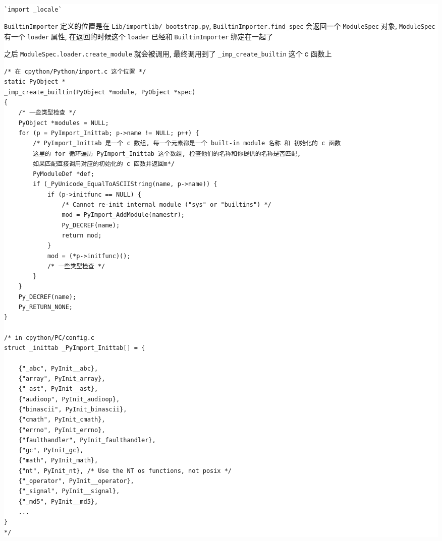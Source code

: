 	`import _locale`

`BuiltinImporter` 定义的位置是在 `Lib/importlib/_bootstrap.py`, `BuiltinImporter.find_spec` 会返回一个 `ModuleSpec` 对象, `ModuleSpec` 有一个 `loader` 属性, 在返回的时候这个 `loader` 已经和 `BuiltinImporter` 绑定在一起了

之后 `ModuleSpec.loader.create_module` 就会被调用, 最终调用到了 `_imp_create_builtin` 这个 c 函数上

    /* 在 cpython/Python/import.c 这个位置 */
    static PyObject *
    _imp_create_builtin(PyObject *module, PyObject *spec)
    {
        /* 一些类型检查 */
        PyObject *modules = NULL;
        for (p = PyImport_Inittab; p->name != NULL; p++) {
        	/* PyImport_Inittab 是一个 c 数组, 每一个元素都是一个 built-in module 名称 和 初始化的 c 函数
            这里的 for 循环遍历 PyImport_Inittab 这个数组, 检查他们的名称和你提供的名称是否匹配,
            如果匹配直接调用对应的初始化的 c 函数并返回m*/
            PyModuleDef *def;
            if (_PyUnicode_EqualToASCIIString(name, p->name)) {
                if (p->initfunc == NULL) {
                    /* Cannot re-init internal module ("sys" or "builtins") */
                    mod = PyImport_AddModule(namestr);
                    Py_DECREF(name);
                    return mod;
                }
                mod = (*p->initfunc)();
                /* 一些类型检查 */
            }
        }
        Py_DECREF(name);
        Py_RETURN_NONE;
    }

	/* in cpython/PC/config.c
    struct _inittab _PyImport_Inittab[] = {

        {"_abc", PyInit__abc},
        {"array", PyInit_array},
        {"_ast", PyInit__ast},
        {"audioop", PyInit_audioop},
        {"binascii", PyInit_binascii},
        {"cmath", PyInit_cmath},
        {"errno", PyInit_errno},
        {"faulthandler", PyInit_faulthandler},
        {"gc", PyInit_gc},
        {"math", PyInit_math},
        {"nt", PyInit_nt}, /* Use the NT os functions, not posix */
        {"_operator", PyInit__operator},
        {"_signal", PyInit__signal},
        {"_md5", PyInit__md5},
        ...
    }
    */

